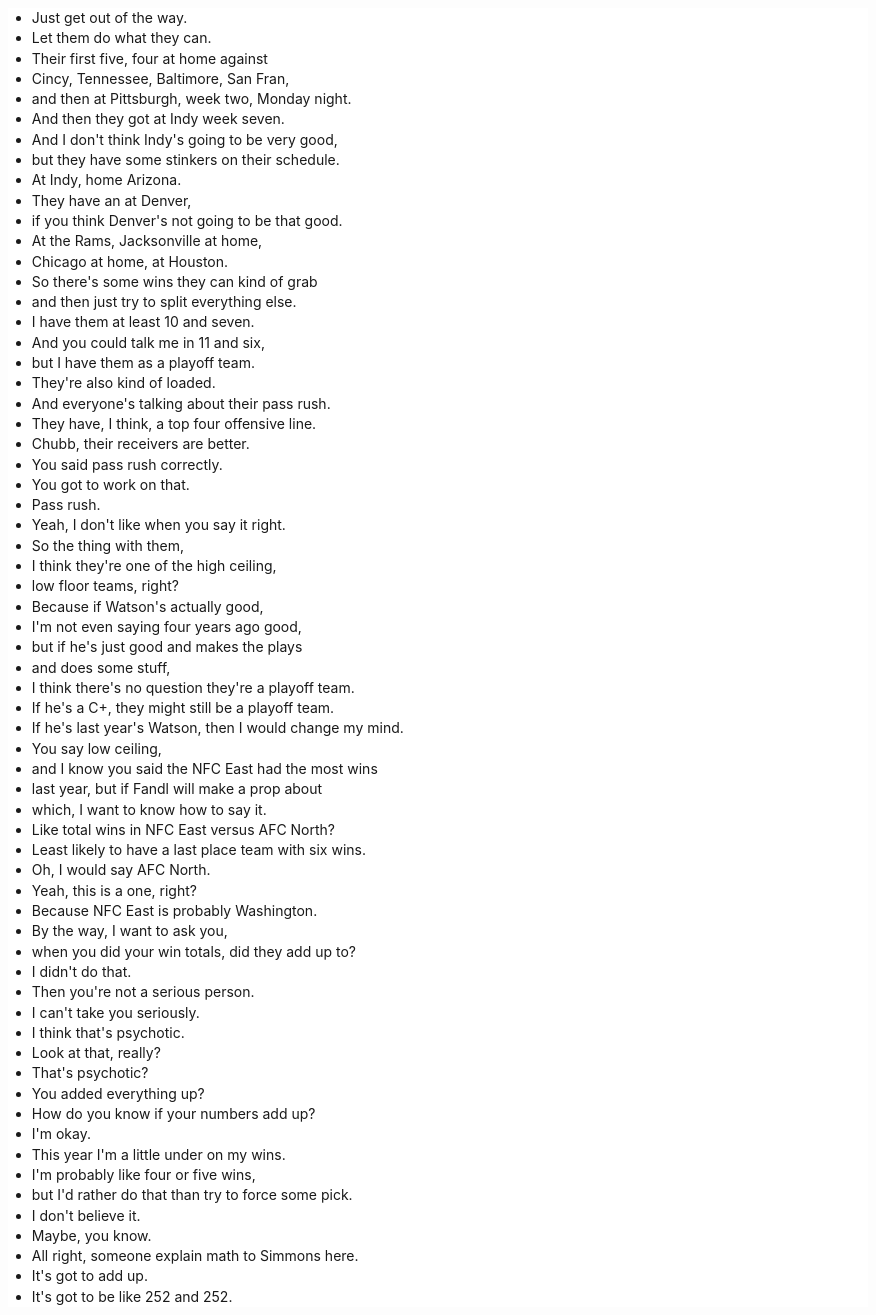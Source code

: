 *  Just get out of the way.
*  Let them do what they can.
*  Their first five, four at home against
*  Cincy, Tennessee, Baltimore, San Fran,
*  and then at Pittsburgh, week two, Monday night.
*  And then they got at Indy week seven.
*  And I don't think Indy's going to be very good,
*  but they have some stinkers on their schedule.
*  At Indy, home Arizona.
*  They have an at Denver,
*  if you think Denver's not going to be that good.
*  At the Rams, Jacksonville at home,
*  Chicago at home, at Houston.
*  So there's some wins they can kind of grab
*  and then just try to split everything else.
*  I have them at least 10 and seven.
*  And you could talk me in 11 and six,
*  but I have them as a playoff team.
*  They're also kind of loaded.
*  And everyone's talking about their pass rush.
*  They have, I think, a top four offensive line.
*  Chubb, their receivers are better.
*  You said pass rush correctly.
*  You got to work on that.
*  Pass rush.
*  Yeah, I don't like when you say it right.
*  So the thing with them,
*  I think they're one of the high ceiling,
*  low floor teams, right?
*  Because if Watson's actually good,
*  I'm not even saying four years ago good,
*  but if he's just good and makes the plays
*  and does some stuff,
*  I think there's no question they're a playoff team.
*  If he's a C+, they might still be a playoff team.
*  If he's last year's Watson, then I would change my mind.
*  You say low ceiling,
*  and I know you said the NFC East had the most wins
*  last year, but if Fandl will make a prop about
*  which, I want to know how to say it.
*  Like total wins in NFC East versus AFC North?
*  Least likely to have a last place team with six wins.
*  Oh, I would say AFC North.
*  Yeah, this is a one, right?
*  Because NFC East is probably Washington.
*  By the way, I want to ask you,
*  when you did your win totals, did they add up to?
*  I didn't do that.
*  Then you're not a serious person.
*  I can't take you seriously.
*  I think that's psychotic.
*  Look at that, really?
*  That's psychotic?
*  You added everything up?
*  How do you know if your numbers add up?
*  I'm okay.
*  This year I'm a little under on my wins.
*  I'm probably like four or five wins,
*  but I'd rather do that than try to force some pick.
*  I don't believe it.
*  Maybe, you know.
*  All right, someone explain math to Simmons here.
*  It's got to add up.
*  It's got to be like 252 and 252.
